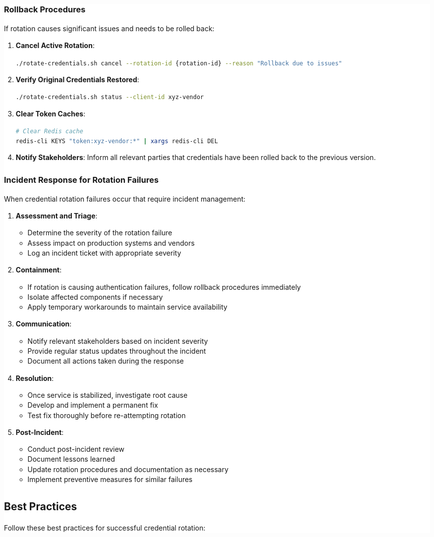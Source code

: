### Rollback Procedures

If rotation causes significant issues and needs to be rolled back:

1. **Cancel Active Rotation**:
   ```bash
   ./rotate-credentials.sh cancel --rotation-id {rotation-id} --reason "Rollback due to issues"
   ```

2. **Verify Original Credentials Restored**:
   ```bash
   ./rotate-credentials.sh status --client-id xyz-vendor
   ```

3. **Clear Token Caches**:
   ```bash
   # Clear Redis cache
   redis-cli KEYS "token:xyz-vendor:*" | xargs redis-cli DEL
   ```

4. **Notify Stakeholders**:
   Inform all relevant parties that credentials have been rolled back to the previous version.

### Incident Response for Rotation Failures

When credential rotation failures occur that require incident management:

1. **Assessment and Triage**:
   - Determine the severity of the rotation failure
   - Assess impact on production systems and vendors
   - Log an incident ticket with appropriate severity

2. **Containment**:
   - If rotation is causing authentication failures, follow rollback procedures immediately
   - Isolate affected components if necessary
   - Apply temporary workarounds to maintain service availability

3. **Communication**:
   - Notify relevant stakeholders based on incident severity
   - Provide regular status updates throughout the incident
   - Document all actions taken during the response

4. **Resolution**:
   - Once service is stabilized, investigate root cause
   - Develop and implement a permanent fix
   - Test fix thoroughly before re-attempting rotation

5. **Post-Incident**:
   - Conduct post-incident review
   - Document lessons learned
   - Update rotation procedures and documentation as necessary
   - Implement preventive measures for similar failures

## Best Practices

Follow these best practices for successful credential rotation:

